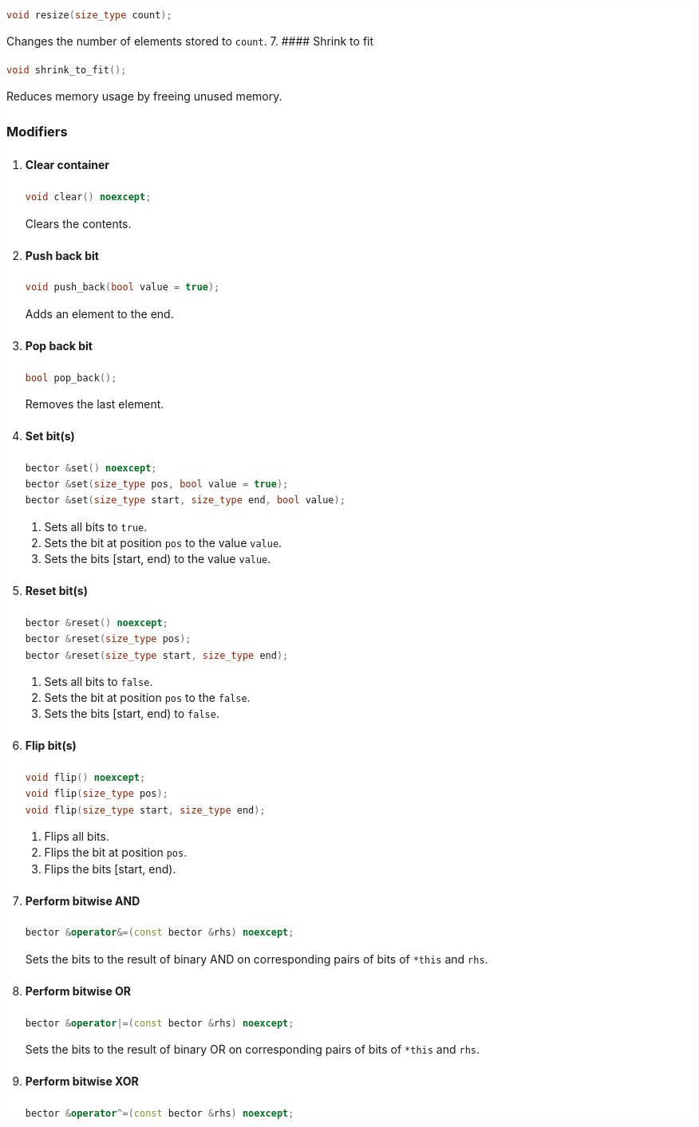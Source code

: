    ```c++
   void resize(size_type count);
   ```
   Changes the number of elements stored to `count`.
7. #### Shrink to fit
   ```c++
   void shrink_to_fit();
   ```
   Reduces memory usage by freeing unused memory.

### Modifiers

1. #### Clear container
   ```c++
   void clear() noexcept;
   ```
   Clears the contents.
2. #### Push back bit
   ```c++
   void push_back(bool value = true);
   ```
   Adds an element to the end.
3. #### Pop back bit
   ```c++
   bool pop_back();
   ```
   Removes the last element.
4. #### Set bit(s)
   ```c++
   bector &set() noexcept;
   bector &set(size_type pos, bool value = true);
   bector &set(size_type start, size_type end, bool value);
   ```
   1) Sets all bits to `true`.
   2) Sets the bit at position `pos` to the value `value`.
   3) Sets the bits [start, end) to the value `value`.
5. #### Reset bit(s)
   ```c++
   bector &reset() noexcept;
   bector &reset(size_type pos);
   bector &reset(size_type start, size_type end);
   ```
   1) Sets all bits to `false`.
   2) Sets the bit at position `pos` to the `false`.
   3) Sets the bits [start, end) to `false`.
6. #### Flip bit(s)
   ```c++
   void flip() noexcept;
   void flip(size_type pos);
   void flip(size_type start, size_type end);
   ```
   1) Flips all bits.
   2) Flips the bit at position `pos`.
   3) Flips the bits [start, end).
7. #### Perform bitwise AND
   ```c++
   bector &operator&=(const bector &rhs) noexcept;
   ```
   Sets the bits to the result of binary AND on corresponding pairs of bits of `*this` and `rhs`.
8. #### Perform bitwise OR
   ```c++
   bector &operator|=(const bector &rhs) noexcept;
   ```
   Sets the bits to the result of binary OR on corresponding pairs of bits of `*this` and `rhs`.
9. #### Perform bitwise XOR
   ```c++
   bector &operator^=(const bector &rhs) noexcept;
   ```